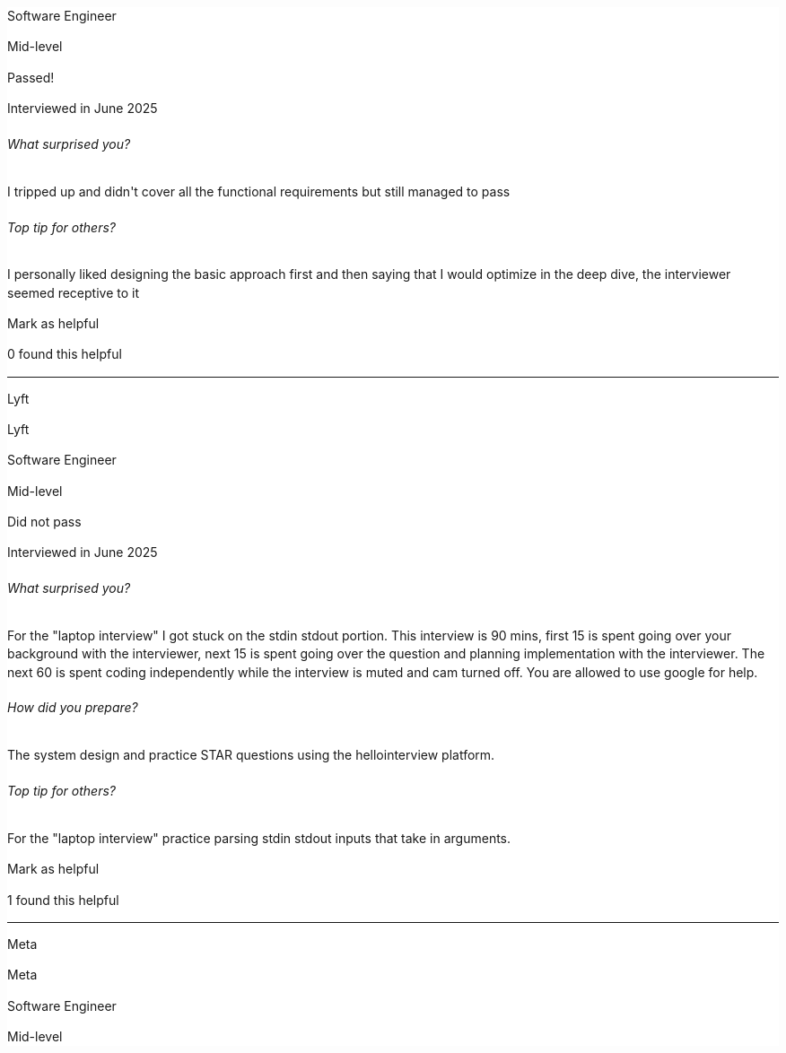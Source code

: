 Software Engineer

Mid-level

Passed!

Interviewed in June 2025

###### What surprised you?

I tripped up and didn't cover all the functional requirements but still managed to pass

###### Top tip for others?

I personally liked designing the basic approach first and then saying that I would optimize in the deep dive, the interviewer seemed receptive to it

Mark as helpful

0 found this helpful

* * *

Lyft

Lyft

Software Engineer

Mid-level

Did not pass

Interviewed in June 2025

###### What surprised you?

For the "laptop interview" I got stuck on the stdin stdout portion. This interview is 90 mins, first 15 is spent going over your background with the interviewer, next 15 is spent going over the question and planning implementation with the interviewer. The next 60 is spent coding independently while the interview is muted and cam turned off. You are allowed to use google for help.

###### How did you prepare?

The system design and practice STAR questions using the hellointerview platform.

###### Top tip for others?

For the "laptop interview" practice parsing stdin stdout inputs that take in arguments.

Mark as helpful

1 found this helpful

* * *

Meta

Meta

Software Engineer

Mid-level
